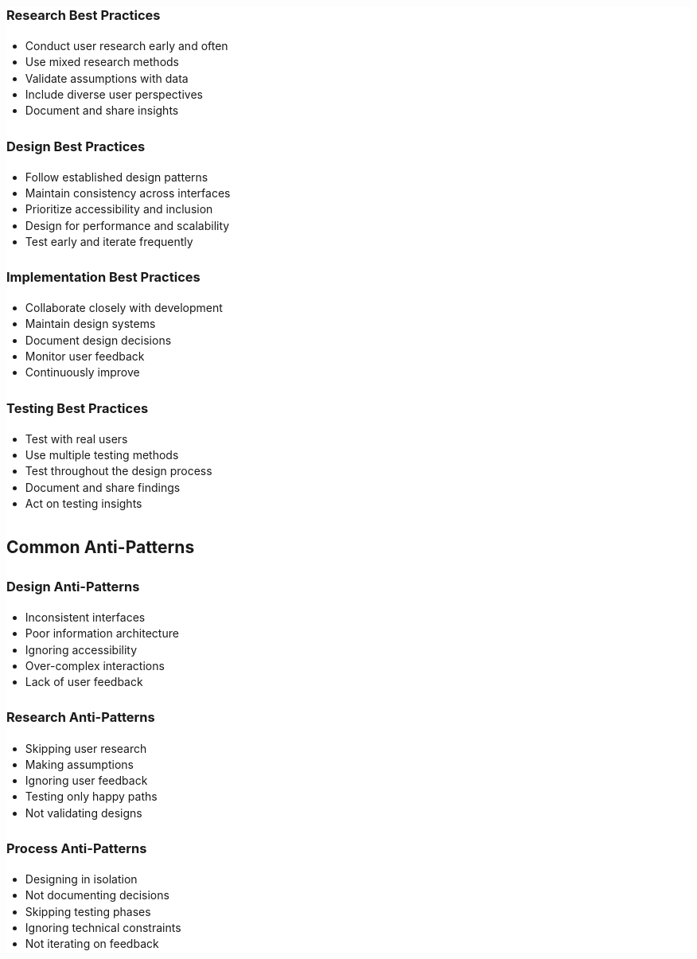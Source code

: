 ### Research Best Practices
- Conduct user research early and often
- Use mixed research methods
- Validate assumptions with data
- Include diverse user perspectives
- Document and share insights

### Design Best Practices
- Follow established design patterns
- Maintain consistency across interfaces
- Prioritize accessibility and inclusion
- Design for performance and scalability
- Test early and iterate frequently

### Implementation Best Practices
- Collaborate closely with development
- Maintain design systems
- Document design decisions
- Monitor user feedback
- Continuously improve

### Testing Best Practices
- Test with real users
- Use multiple testing methods
- Test throughout the design process
- Document and share findings
- Act on testing insights

## Common Anti-Patterns

### Design Anti-Patterns
- Inconsistent interfaces
- Poor information architecture
- Ignoring accessibility
- Over-complex interactions
- Lack of user feedback

### Research Anti-Patterns
- Skipping user research
- Making assumptions
- Ignoring user feedback
- Testing only happy paths
- Not validating designs

### Process Anti-Patterns
- Designing in isolation
- Not documenting decisions
- Skipping testing phases
- Ignoring technical constraints
- Not iterating on feedback
